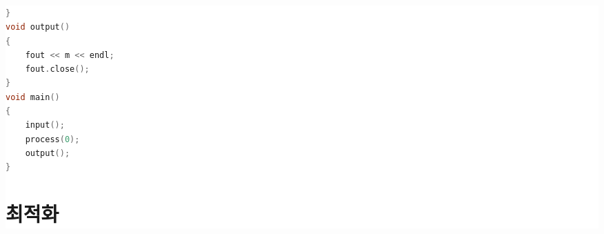 ```cpp
}
void output()
{
    fout << m << endl;
    fout.close();
}
void main()
{
    input();
    process(0);
    output();
}
```

# 최적화
